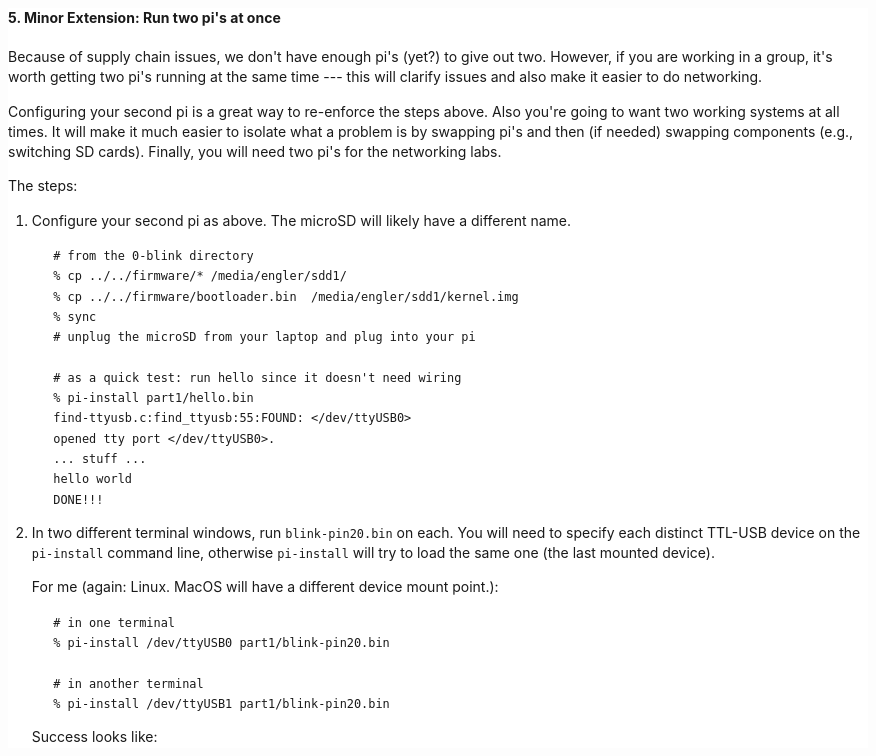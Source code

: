 #### 5. Minor Extension: Run two pi's at once

Because of supply chain issues, we don't have enough pi's (yet?) to give
out two. However, if you are working in a group, it's worth getting two
pi's running at the same time --- this will clarify issues and also make
it easier to do networking.

Configuring your second pi is a great way to re-enforce the steps above.
Also you're going to want two working systems at all times. It will make
it much easier to isolate what a problem is by swapping pi's and then
(if needed) swapping components (e.g., switching SD cards). Finally,
you will need two pi's for the networking labs.

The steps:

1.  Configure your second pi as above. The microSD will likely have a different
    name.

           # from the 0-blink directory
           % cp ../../firmware/* /media/engler/sdd1/
           % cp ../../firmware/bootloader.bin  /media/engler/sdd1/kernel.img
           % sync
           # unplug the microSD from your laptop and plug into your pi

           # as a quick test: run hello since it doesn't need wiring
           % pi-install part1/hello.bin
           find-ttyusb.c:find_ttyusb:55:FOUND: </dev/ttyUSB0>
           opened tty port </dev/ttyUSB0>.
           ... stuff ...
           hello world
           DONE!!!

2.  In two different terminal windows, run `blink-pin20.bin` on each.
    You will need to specify each distinct TTL-USB device on the
    `pi-install` command line, otherwise `pi-install` will try to load
    the same one (the last mounted device).

    For me (again: Linux. MacOS will have a different device mount
    point.):

           # in one terminal
           % pi-install /dev/ttyUSB0 part1/blink-pin20.bin

           # in another terminal
           % pi-install /dev/ttyUSB1 part1/blink-pin20.bin

    Success looks like:
